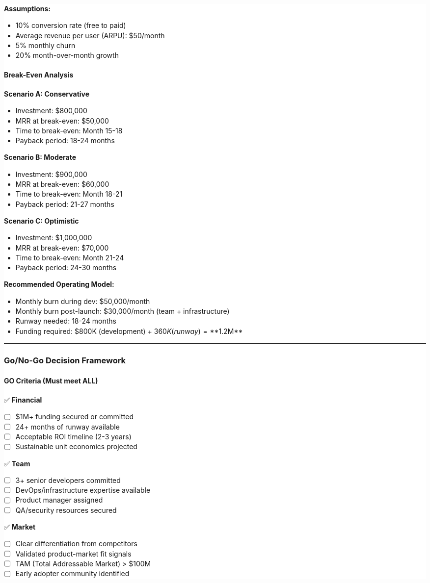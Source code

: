 **Assumptions:**
- 10% conversion rate (free to paid)
- Average revenue per user (ARPU): $50/month
- 5% monthly churn
- 20% month-over-month growth

#### Break-Even Analysis

**Scenario A: Conservative**
- Investment: $800,000
- MRR at break-even: $50,000
- Time to break-even: Month 15-18
- Payback period: 18-24 months

**Scenario B: Moderate**
- Investment: $900,000
- MRR at break-even: $60,000
- Time to break-even: Month 18-21
- Payback period: 21-27 months

**Scenario C: Optimistic**
- Investment: $1,000,000
- MRR at break-even: $70,000
- Time to break-even: Month 21-24
- Payback period: 24-30 months

**Recommended Operating Model:**
- Monthly burn during dev: $50,000/month
- Monthly burn post-launch: $30,000/month (team + infrastructure)
- Runway needed: 18-24 months
- Funding required: $800K (development) + $360K (runway) = **$1.2M**

---

### Go/No-Go Decision Framework

#### GO Criteria (Must meet ALL)

✅ **Financial**
- [ ] $1M+ funding secured or committed
- [ ] 24+ months of runway available
- [ ] Acceptable ROI timeline (2-3 years)
- [ ] Sustainable unit economics projected

✅ **Team**
- [ ] 3+ senior developers committed
- [ ] DevOps/infrastructure expertise available
- [ ] Product manager assigned
- [ ] QA/security resources secured

✅ **Market**
- [ ] Clear differentiation from competitors
- [ ] Validated product-market fit signals
- [ ] TAM (Total Addressable Market) > $100M
- [ ] Early adopter community identified
